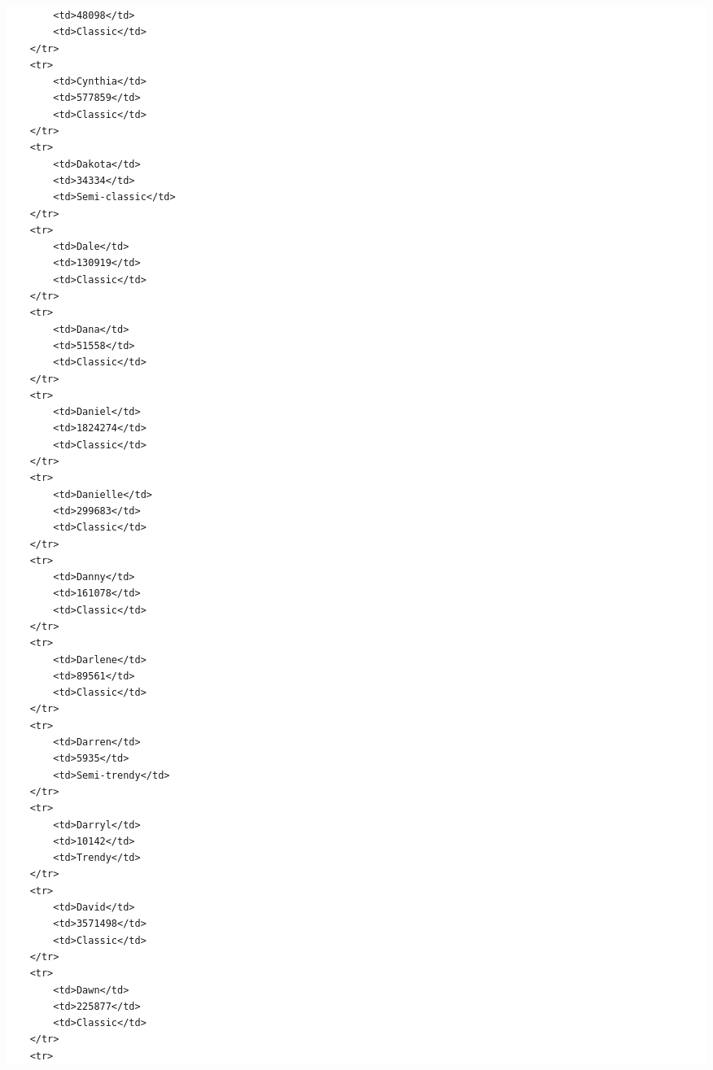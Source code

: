             <td>48098</td>
            <td>Classic</td>
        </tr>
        <tr>
            <td>Cynthia</td>
            <td>577859</td>
            <td>Classic</td>
        </tr>
        <tr>
            <td>Dakota</td>
            <td>34334</td>
            <td>Semi-classic</td>
        </tr>
        <tr>
            <td>Dale</td>
            <td>130919</td>
            <td>Classic</td>
        </tr>
        <tr>
            <td>Dana</td>
            <td>51558</td>
            <td>Classic</td>
        </tr>
        <tr>
            <td>Daniel</td>
            <td>1824274</td>
            <td>Classic</td>
        </tr>
        <tr>
            <td>Danielle</td>
            <td>299683</td>
            <td>Classic</td>
        </tr>
        <tr>
            <td>Danny</td>
            <td>161078</td>
            <td>Classic</td>
        </tr>
        <tr>
            <td>Darlene</td>
            <td>89561</td>
            <td>Classic</td>
        </tr>
        <tr>
            <td>Darren</td>
            <td>5935</td>
            <td>Semi-trendy</td>
        </tr>
        <tr>
            <td>Darryl</td>
            <td>10142</td>
            <td>Trendy</td>
        </tr>
        <tr>
            <td>David</td>
            <td>3571498</td>
            <td>Classic</td>
        </tr>
        <tr>
            <td>Dawn</td>
            <td>225877</td>
            <td>Classic</td>
        </tr>
        <tr>